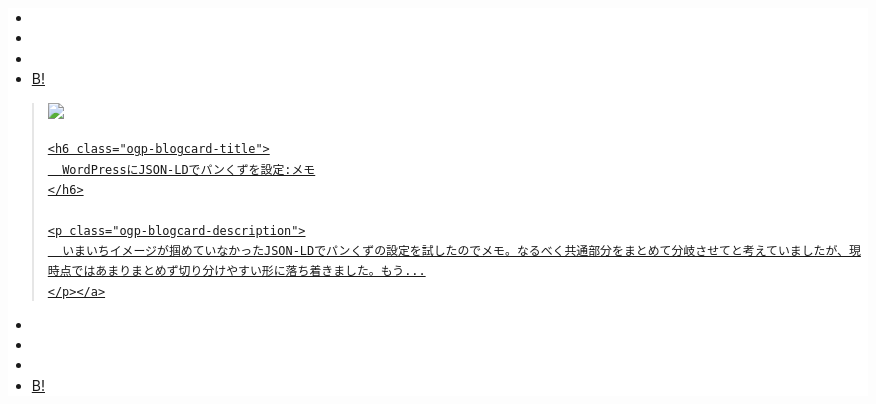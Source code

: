   <ul class="ogp-blogcard-share">
    <li>
      <a href="https://twitter.com/share?url=http%3A%2F%2Fwww.nxworld.net%2Fwordpress%2Fwp-add-posts-columns.html&text=WordPress：投稿一覧にサムネイル・ID・スラッグ・文字数の項目を追加する方法 | NxWorld" target="_blank" rel="noopener" tabindex="0" class="fab fa-twitter" title="Twitterへ共有する"></a>
    </li>
    <li>
      <a href="http://www.facebook.com/share.php?u=http%3A%2F%2Fwww.nxworld.net%2Fwordpress%2Fwp-add-posts-columns.html" target="_blank" rel="noopener" tabindex="0" class="fab fa-facebook-f" title="facebookrへ共有する"></a>
    </li>
    <li>
      <a href="http://getpocket.com/edit?url=http%3A%2F%2Fwww.nxworld.net%2Fwordpress%2Fwp-add-posts-columns.html&title=WordPress：投稿一覧にサムネイル・ID・スラッグ・文字数の項目を追加する方法 | NxWorld" target="_blank" rel="noopener" tabindex="0" class="fab fa-get-pocket" title="pocketへ共有する"></a>
    </li>
    <li>
      <a href="http://b.hatena.ne.jp/add?mode=confirm&url=http%3A%2F%2Fwww.nxworld.net%2Fwordpress%2Fwp-add-posts-columns.html&title=WordPress：投稿一覧にサムネイル・ID・スラッグ・文字数の項目を追加する方法 | NxWorld" target="_blank" rel="noopener" tabindex="0" title="はてブへ共有する"> B! </a>
    </li>
  </ul>
</div>

  


<div class="ogp-blogcard">
  <blockquote cite="https://webutubutu.com/webdesign/3453">
    <img class="ogp-blogcard-img" src="https://webutubutu.com/wp-content/uploads/2012/09/121111_02.gif" /> <a href="https://webutubutu.com/webdesign/3453" target="_blank" rel="noopener" tabindex="0" title="WordPressにJSON-LDでパンくずを設定:メモ" class="ogp-blogcard-info"> 
    
    <h6 class="ogp-blogcard-title">
      WordPressにJSON-LDでパンくずを設定:メモ
    </h6>
    
    <p class="ogp-blogcard-description">
      いまいちイメージが掴めていなかったJSON-LDでパンくずの設定を試したのでメモ。なるべく共通部分をまとめて分岐させてと考えていましたが、現時点ではあまりまとめず切り分けやすい形に落ち着きました。もう...
    </p></a>
  </blockquote>
  
  <ul class="ogp-blogcard-share">
    <li>
      <a href="https://twitter.com/share?url=https%3A%2F%2Fwebutubutu.com%2Fwebdesign%2F3453&text=WordPressにJSON-LDでパンくずを設定:メモ" target="_blank" rel="noopener" tabindex="0" class="fab fa-twitter" title="Twitterへ共有する"></a>
    </li>
    <li>
      <a href="http://www.facebook.com/share.php?u=https%3A%2F%2Fwebutubutu.com%2Fwebdesign%2F3453" target="_blank" rel="noopener" tabindex="0" class="fab fa-facebook-f" title="facebookrへ共有する"></a>
    </li>
    <li>
      <a href="http://getpocket.com/edit?url=https%3A%2F%2Fwebutubutu.com%2Fwebdesign%2F3453&title=WordPressにJSON-LDでパンくずを設定:メモ" target="_blank" rel="noopener" tabindex="0" class="fab fa-get-pocket" title="pocketへ共有する"></a>
    </li>
    <li>
      <a href="http://b.hatena.ne.jp/add?mode=confirm&url=https%3A%2F%2Fwebutubutu.com%2Fwebdesign%2F3453&title=WordPressにJSON-LDでパンくずを設定:メモ" target="_blank" rel="noopener" tabindex="0" title="はてブへ共有する"> B! </a>
    </li>
  </ul>
</div>
